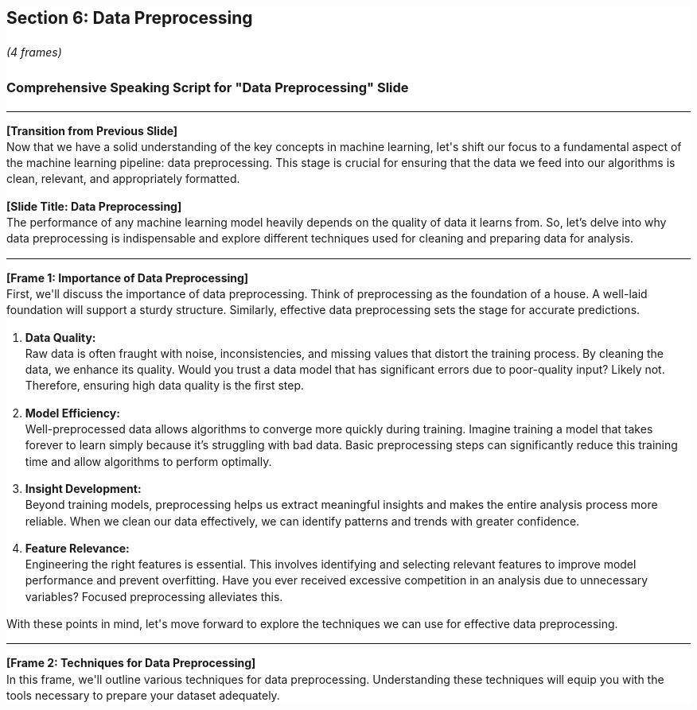 
## Section 6: Data Preprocessing
*(4 frames)*

### Comprehensive Speaking Script for "Data Preprocessing" Slide

---

**[Transition from Previous Slide]**  
Now that we have a solid understanding of the key concepts in machine learning, let's shift our focus to a fundamental aspect of the machine learning pipeline: data preprocessing. This stage is crucial for ensuring that the data we feed into our algorithms is clean, relevant, and appropriately formatted. 

**[Slide Title: Data Preprocessing]**  
The performance of any machine learning model heavily depends on the quality of data it learns from. So, let’s delve into why data preprocessing is indispensable and explore different techniques used for cleaning and preparing data for analysis.

---

**[Frame 1: Importance of Data Preprocessing]**  
First, we'll discuss the importance of data preprocessing. Think of preprocessing as the foundation of a house. A well-laid foundation will support a sturdy structure. Similarly, effective data preprocessing sets the stage for accurate predictions.

1. **Data Quality:**  
   Raw data is often fraught with noise, inconsistencies, and missing values that distort the training process. By cleaning the data, we enhance its quality. Would you trust a data model that has significant errors due to poor-quality input? Likely not. Therefore, ensuring high data quality is the first step.

2. **Model Efficiency:**  
   Well-preprocessed data allows algorithms to converge more quickly during training. Imagine training a model that takes forever to learn simply because it’s struggling with bad data. Basic preprocessing steps can significantly reduce this training time and allow algorithms to perform optimally.

3. **Insight Development:**  
   Beyond training models, preprocessing helps us extract meaningful insights and makes the entire analysis process more reliable. When we clean our data effectively, we can identify patterns and trends with greater confidence.

4. **Feature Relevance:**  
   Engineering the right features is essential. This involves identifying and selecting relevant features to improve model performance and prevent overfitting. Have you ever received excessive competition in an analysis due to unnecessary variables? Focused preprocessing alleviates this.

With these points in mind, let's move forward to explore the techniques we can use for effective data preprocessing.

---

**[Frame 2: Techniques for Data Preprocessing]**  
In this frame, we'll outline various techniques for data preprocessing. Understanding these techniques will equip you with the tools necessary to prepare your dataset adequately.
